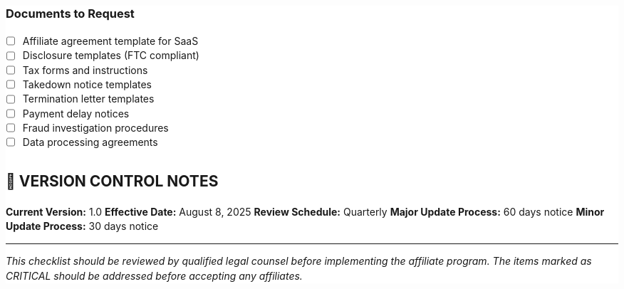 ### Documents to Request
- [ ] Affiliate agreement template for SaaS
- [ ] Disclosure templates (FTC compliant)
- [ ] Tax forms and instructions
- [ ] Takedown notice templates
- [ ] Termination letter templates
- [ ] Payment delay notices
- [ ] Fraud investigation procedures
- [ ] Data processing agreements

## 🔄 VERSION CONTROL NOTES

**Current Version:** 1.0
**Effective Date:** August 8, 2025
**Review Schedule:** Quarterly
**Major Update Process:** 60 days notice
**Minor Update Process:** 30 days notice

---

*This checklist should be reviewed by qualified legal counsel before implementing the affiliate program. The items marked as CRITICAL should be addressed before accepting any affiliates.*